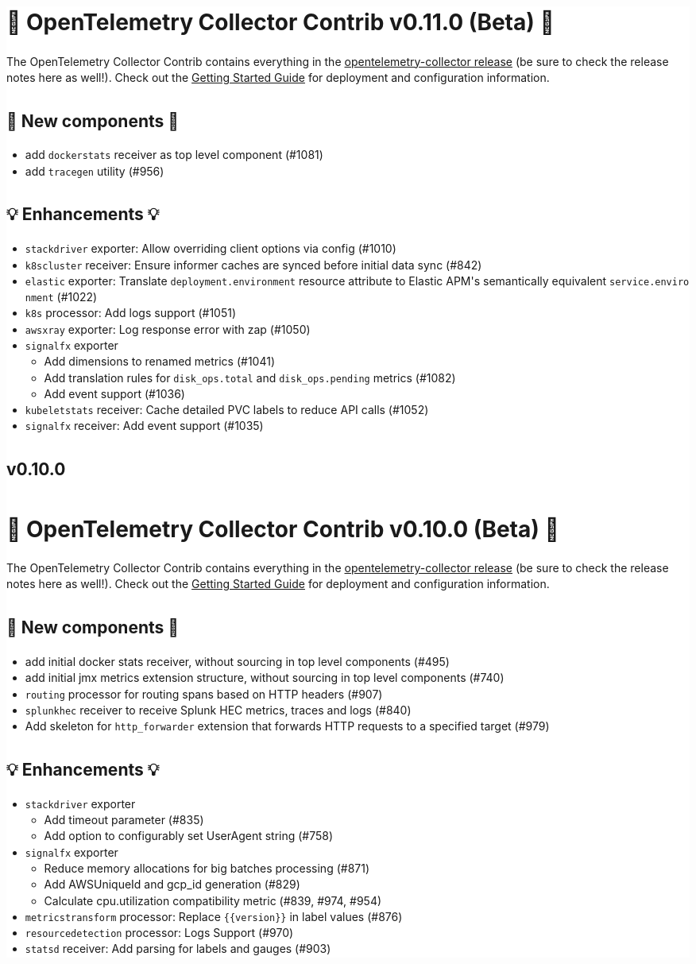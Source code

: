# 🎉 OpenTelemetry Collector Contrib v0.11.0 (Beta) 🎉

The OpenTelemetry Collector Contrib contains everything in the [opentelemetry-collector release](https://github.com/open-telemetry/opentelemetry-collector/releases/tag/v0.11.0) (be sure to check the release notes here as well!). Check out the [Getting Started Guide](https://opentelemetry.io/docs/collector/getting-started/) for deployment and configuration information.

## 🚀 New components 🚀
- add `dockerstats` receiver as top level component (#1081)
- add `tracegen` utility (#956)

## 💡 Enhancements 💡
- `stackdriver` exporter: Allow overriding client options via config (#1010)
- `k8scluster` receiver: Ensure informer caches are synced before initial data sync (#842)
- `elastic` exporter: Translate `deployment.environment` resource attribute to Elastic APM's semantically equivalent `service.environment` (#1022)
- `k8s` processor: Add logs support (#1051)
- `awsxray` exporter: Log response error with zap (#1050)
- `signalfx` exporter
  - Add dimensions to renamed metrics (#1041)
  - Add translation rules for `disk_ops.total` and `disk_ops.pending` metrics (#1082)
  - Add event support (#1036)
- `kubeletstats` receiver: Cache detailed PVC labels to reduce API calls (#1052)
- `signalfx` receiver: Add event support (#1035)

## v0.10.0

# 🎉 OpenTelemetry Collector Contrib v0.10.0 (Beta) 🎉

The OpenTelemetry Collector Contrib contains everything in the [opentelemetry-collector release](https://github.com/open-telemetry/opentelemetry-collector/releases/tag/v0.10.0) (be sure to check the release notes here as well!). Check out the [Getting Started Guide](https://opentelemetry.io/docs/collector/getting-started/) for deployment and configuration information.

## 🚀 New components 🚀
- add initial docker stats receiver, without sourcing in top level components (#495)
- add initial jmx metrics extension structure, without sourcing in top level components (#740)
- `routing` processor for routing spans based on HTTP headers (#907)
- `splunkhec` receiver to receive Splunk HEC metrics, traces and logs (#840)
- Add skeleton for `http_forwarder` extension that forwards HTTP requests to a specified target (#979)

## 💡 Enhancements 💡
- `stackdriver` exporter
  - Add timeout parameter (#835)
  - Add option to configurably set UserAgent string (#758)
- `signalfx` exporter
  - Reduce memory allocations for big batches processing (#871)
  - Add AWSUniqueId and gcp_id generation (#829)
  - Calculate cpu.utilization compatibility metric (#839, #974, #954)
- `metricstransform` processor: Replace `{{version}}` in label values (#876)
- `resourcedetection` processor: Logs Support (#970)
- `statsd` receiver: Add parsing for labels and gauges (#903)
